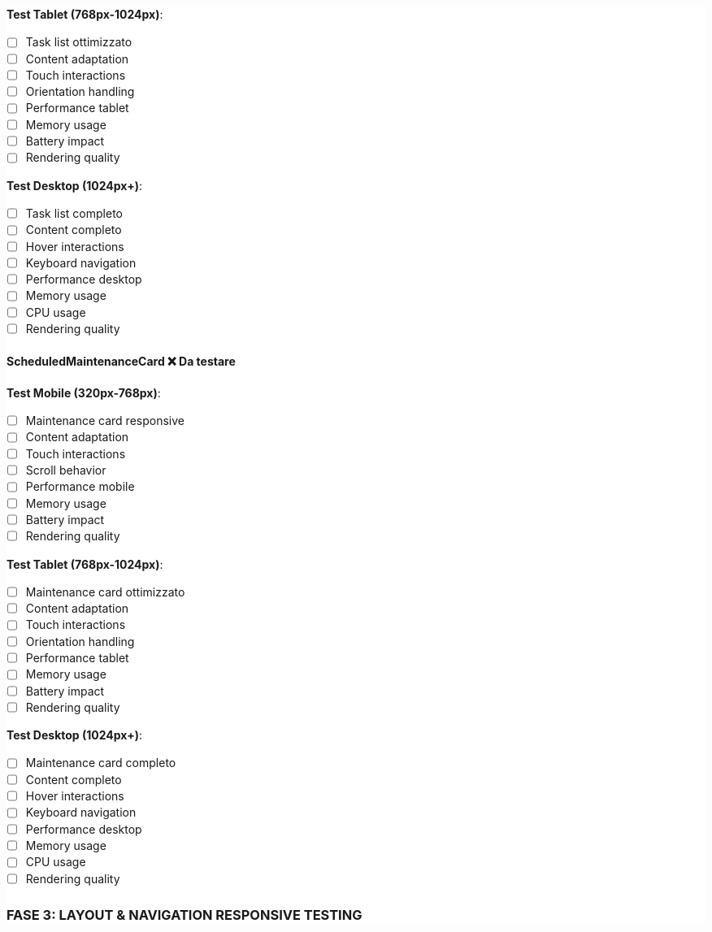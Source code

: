 **Test Tablet (768px-1024px)**:
- [ ] Task list ottimizzato
- [ ] Content adaptation
- [ ] Touch interactions
- [ ] Orientation handling
- [ ] Performance tablet
- [ ] Memory usage
- [ ] Battery impact
- [ ] Rendering quality

**Test Desktop (1024px+)**:
- [ ] Task list completo
- [ ] Content completo
- [ ] Hover interactions
- [ ] Keyboard navigation
- [ ] Performance desktop
- [ ] Memory usage
- [ ] CPU usage
- [ ] Rendering quality

#### **ScheduledMaintenanceCard** ❌ Da testare
**Test Mobile (320px-768px)**:
- [ ] Maintenance card responsive
- [ ] Content adaptation
- [ ] Touch interactions
- [ ] Scroll behavior
- [ ] Performance mobile
- [ ] Memory usage
- [ ] Battery impact
- [ ] Rendering quality

**Test Tablet (768px-1024px)**:
- [ ] Maintenance card ottimizzato
- [ ] Content adaptation
- [ ] Touch interactions
- [ ] Orientation handling
- [ ] Performance tablet
- [ ] Memory usage
- [ ] Battery impact
- [ ] Rendering quality

**Test Desktop (1024px+)**:
- [ ] Maintenance card completo
- [ ] Content completo
- [ ] Hover interactions
- [ ] Keyboard navigation
- [ ] Performance desktop
- [ ] Memory usage
- [ ] CPU usage
- [ ] Rendering quality

### **FASE 3: LAYOUT & NAVIGATION RESPONSIVE TESTING**
